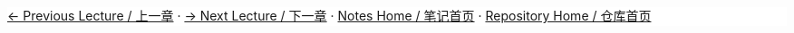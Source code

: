 <h2></h2>

[← Previous Lecture / 上一章](./lecture01.md) · [→ Next Lecture / 下一章](./lecture03.md) · [Notes Home / 笔记首页](../) · [Repository Home / 仓库首页](../../README.md) 
